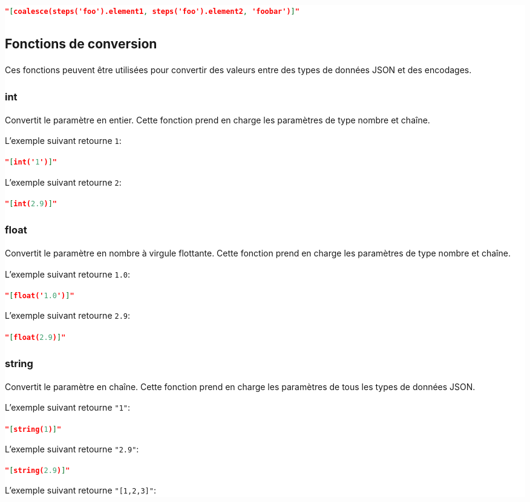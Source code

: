 ```json
"[coalesce(steps('foo').element1, steps('foo').element2, 'foobar')]"
```

## <a name="conversion-functions"></a>Fonctions de conversion
Ces fonctions peuvent être utilisées pour convertir des valeurs entre des types de données JSON et des encodages.

### <a name="int"></a>int
Convertit le paramètre en entier. Cette fonction prend en charge les paramètres de type nombre et chaîne.

L’exemple suivant retourne `1`:

```json
"[int('1')]"
```

L’exemple suivant retourne `2`:

```json
"[int(2.9)]"
```

### <a name="float"></a>float
Convertit le paramètre en nombre à virgule flottante. Cette fonction prend en charge les paramètres de type nombre et chaîne.

L’exemple suivant retourne `1.0`:

```json
"[float('1.0')]"
```

L’exemple suivant retourne `2.9`:

```json
"[float(2.9)]"
```

### <a name="string"></a>string
Convertit le paramètre en chaîne. Cette fonction prend en charge les paramètres de tous les types de données JSON.

L’exemple suivant retourne `"1"`:

```json
"[string(1)]"
```

L’exemple suivant retourne `"2.9"`:

```json
"[string(2.9)]"
```

L’exemple suivant retourne `"[1,2,3]"`:
